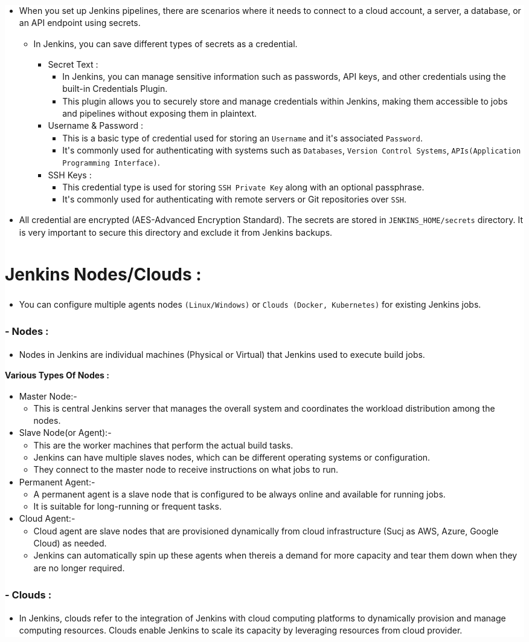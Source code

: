 * When you set up Jenkins pipelines, there are scenarios where it needs to connect to a cloud account, a server, a database, or an API endpoint using secrets.

  - In Jenkins, you can save different types of secrets as a credential.

    * Secret Text :
      * In Jenkins, you can manage sensitive information such as passwords, API keys, and other credentials using the built-in Credentials Plugin.
      * This plugin allows you to securely store and manage credentials within Jenkins, making them accessible to jobs and pipelines without exposing them in plaintext.
    * Username & Password :
      * This is a basic type of credential used for storing an `Username` and it's associated `Password`.
      * It's commonly used for authenticating with systems such as `Databases`, `Version Control Systems`, `APIs(Application Programming Interface)`.
    * SSH Keys :
      * This credential type is used for storing `SSH Private Key` along with an optional passphrase.
      * It's commonly used for authenticating with remote servers or Git repositories over `SSH`.
 

 * All credential are encrypted (AES-Advanced Encryption Standard). The secrets are stored in `JENKINS_HOME/secrets` directory. It is very important to secure this directory and exclude it from Jenkins backups.

 # Jenkins Nodes/Clouds :

 * You can configure multiple agents nodes `(Linux/Windows)` or `Clouds (Docker, Kubernetes)` for existing Jenkins jobs.
    
### - Nodes :
 * Nodes in Jenkins are individual machines (Physical or Virtual) that Jenkins used to execute build jobs.

**Various Types Of Nodes :**
- Master Node:-
    * This is central Jenkins server that manages the overall system and coordinates the workload distribution among the nodes.
- Slave Node(or Agent):-
    * This are the worker machines that perform the actual build tasks.
    * Jenkins can have multiple slaves nodes, which can be different operating systems or configuration.
    * They connect to the master node to receive instructions on what jobs to run.
- Permanent Agent:-
    * A permanent agent is a slave node that is configured to be always online and available for running jobs.
    * It is suitable for long-running or frequent tasks.
- Cloud Agent:-
    * Cloud agent are slave nodes that are provisioned dynamically from cloud infrastructure (Sucj as AWS, Azure, Google Cloud) as needed.
    * Jenkins can automatically spin up these agents when thereis a demand for more capacity and tear them down when they are no longer required.

### - Clouds :
 * In Jenkins, clouds refer to the integration of Jenkins with cloud computing platforms to dynamically provision and manage computing resources. Clouds enable Jenkins to scale its capacity by leveraging resources from cloud provider.
